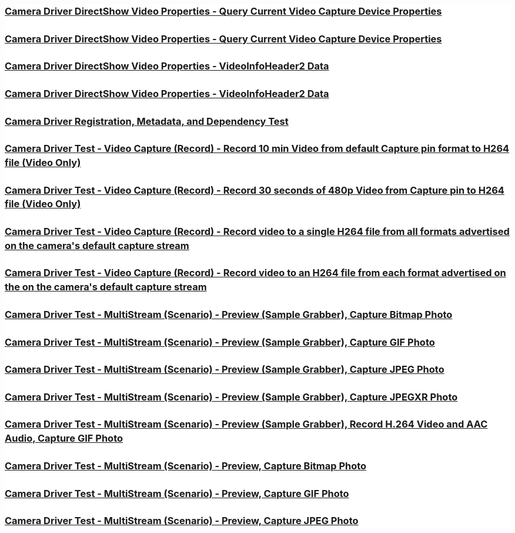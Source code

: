 ### [Camera Driver DirectShow Video Properties - Query Current Video Capture Device Properties](65f9438a-12b4-42ae-aebd-6e639e97abce.md)
### [Camera Driver DirectShow Video Properties - Query Current Video Capture Device Properties](0b4de9a4-63ad-47f8-9c29-ccf6c81ab467.md)
### [Camera Driver DirectShow Video Properties - VideoInfoHeader2 Data](887912a1-2ded-40e2-bc10-d08c0adfc93c.md)
### [Camera Driver DirectShow Video Properties - VideoInfoHeader2 Data](ab808dec-4b96-405a-b0f8-d095d60e415e.md)
### [Camera Driver Registration, Metadata, and Dependency Test](e007e96e-fad3-48a9-84ff-4391fafc14a8.md)
### [Camera Driver Test -  Video Capture (Record) - Record 10 min Video from default Capture pin format to H264 file (Video Only)](3669325c-94d8-431f-a164-ebc946049d4f.md)
### [Camera Driver Test -  Video Capture (Record) - Record 30 seconds of 480p Video from Capture pin to H264 file (Video Only)](029a1a23-1e1a-481a-b773-597bba653034.md)
### [Camera Driver Test -  Video Capture (Record) - Record video to a single  H264 file from all formats advertised on the camera's default capture stream](d2cd2153-4568-47fc-a703-e9d72b4445da.md)
### [Camera Driver Test -  Video Capture (Record) - Record video to an H264 file from each format advertised on the on the camera's default capture stream](3c0698dc-4389-4b58-af0a-d834a395c3de.md)
### [Camera Driver Test - MultiStream (Scenario) - Preview (Sample Grabber), Capture Bitmap Photo](45ea2523-4da4-4454-9c30-55beeff559c3.md)
### [Camera Driver Test - MultiStream (Scenario) - Preview (Sample Grabber), Capture GIF Photo](411fbfe1-4983-43b6-9713-d5e3a397af08.md)
### [Camera Driver Test - MultiStream (Scenario) - Preview (Sample Grabber), Capture JPEG Photo](6049742b-7a7a-4d9b-b89b-8cc445541136.md)
### [Camera Driver Test - MultiStream (Scenario) - Preview (Sample Grabber), Capture JPEGXR Photo](73e36925-e724-4c08-a947-acc99e4257ae.md)
### [Camera Driver Test - MultiStream (Scenario) - Preview (Sample Grabber), Record H.264 Video and AAC Audio, Capture GIF Photo](c4011057-5f49-4085-820d-4a68c4d54a2e.md)
### [Camera Driver Test - MultiStream (Scenario) - Preview, Capture Bitmap Photo](339df30e-3046-4bee-bdb2-5df477c1a957.md)
### [Camera Driver Test - MultiStream (Scenario) - Preview, Capture GIF Photo](4b143137-b356-4caa-bb99-894e6da67169.md)
### [Camera Driver Test - MultiStream (Scenario) - Preview, Capture JPEG Photo](8ee599e3-255e-4fe8-811f-9094737b9f5a.md)
